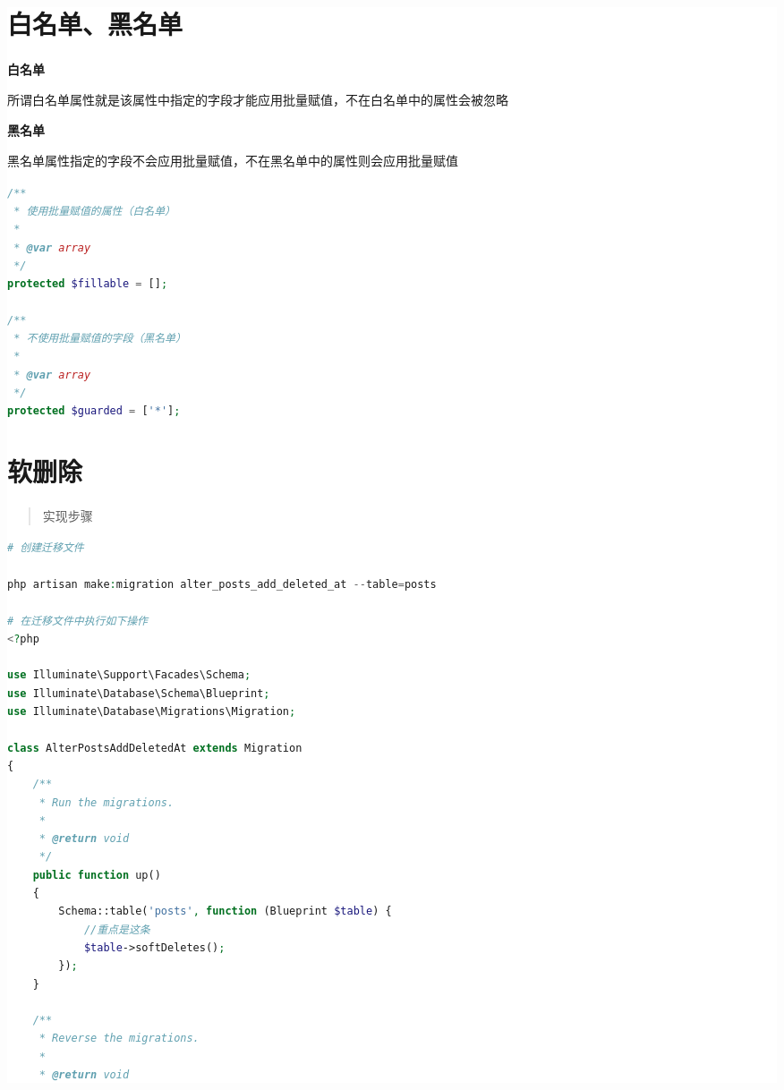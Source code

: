 
# 白名单、黑名单



**白名单**

​	所谓白名单属性就是该属性中指定的字段才能应用批量赋值，不在白名单中的属性会被忽略



**黑名单**

​	黑名单属性指定的字段不会应用批量赋值，不在黑名单中的属性则会应用批量赋值

```php
/**
 * 使用批量赋值的属性（白名单）
 *
 * @var array
 */
protected $fillable = [];

/**
 * 不使用批量赋值的字段（黑名单）
 *
 * @var array
 */
protected $guarded = ['*'];
```



# 软删除

> 实现步骤

```php
# 创建迁移文件

php artisan make:migration alter_posts_add_deleted_at --table=posts
    
# 在迁移文件中执行如下操作    
<?php

use Illuminate\Support\Facades\Schema;
use Illuminate\Database\Schema\Blueprint;
use Illuminate\Database\Migrations\Migration;

class AlterPostsAddDeletedAt extends Migration
{
    /**
     * Run the migrations.
     *
     * @return void
     */
    public function up()
    {
        Schema::table('posts', function (Blueprint $table) {
            //重点是这条
            $table->softDeletes();
        });
    }

    /**
     * Reverse the migrations.
     *
     * @return void
```